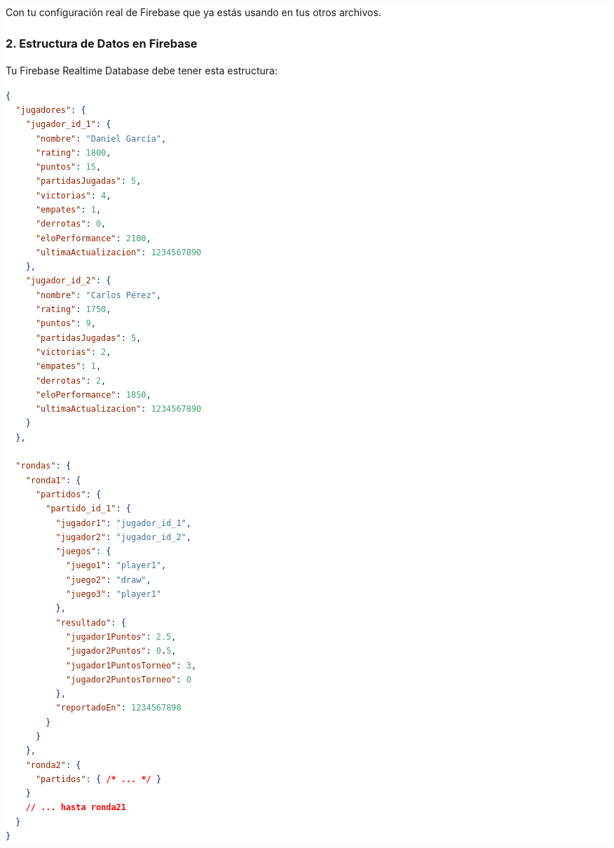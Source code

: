 Con tu configuración real de Firebase que ya estás usando en tus otros archivos.

### 2. Estructura de Datos en Firebase

Tu Firebase Realtime Database debe tener esta estructura:

```json
{
  "jugadores": {
    "jugador_id_1": {
      "nombre": "Daniel García",
      "rating": 1800,
      "puntos": 15,
      "partidasJugadas": 5,
      "victorias": 4,
      "empates": 1,
      "derrotas": 0,
      "eloPerformance": 2100,
      "ultimaActualizacion": 1234567890
    },
    "jugador_id_2": {
      "nombre": "Carlos Pérez",
      "rating": 1750,
      "puntos": 9,
      "partidasJugadas": 5,
      "victorias": 2,
      "empates": 1,
      "derrotas": 2,
      "eloPerformance": 1850,
      "ultimaActualizacion": 1234567890
    }
  },
  
  "rondas": {
    "ronda1": {
      "partidos": {
        "partido_id_1": {
          "jugador1": "jugador_id_1",
          "jugador2": "jugador_id_2",
          "juegos": {
            "juego1": "player1",
            "juego2": "draw",
            "juego3": "player1"
          },
          "resultado": {
            "jugador1Puntos": 2.5,
            "jugador2Puntos": 0.5,
            "jugador1PuntosTorneo": 3,
            "jugador2PuntosTorneo": 0
          },
          "reportadoEn": 1234567890
        }
      }
    },
    "ronda2": {
      "partidos": { /* ... */ }
    }
    // ... hasta ronda21
  }
}
```
